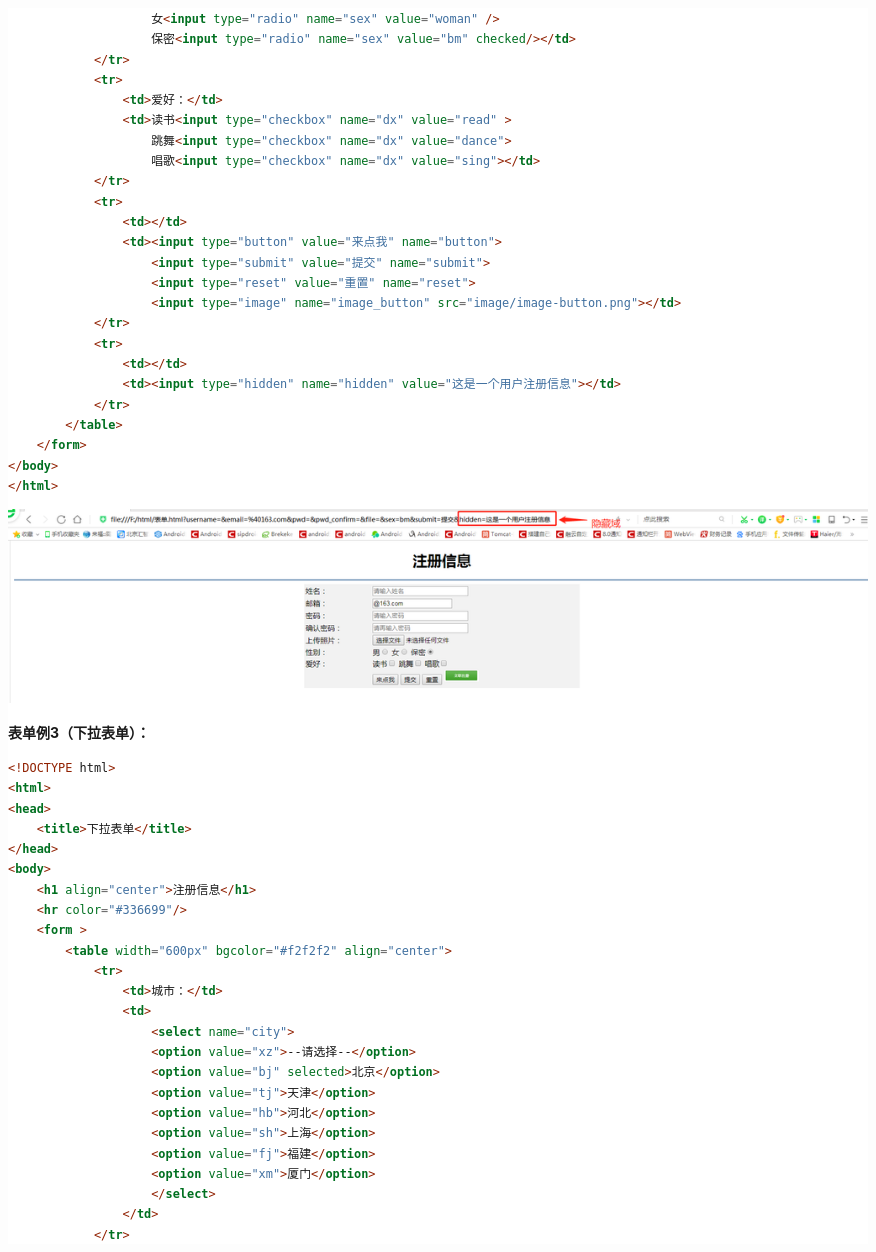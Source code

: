 ```html
                    女<input type="radio" name="sex" value="woman" />
                    保密<input type="radio" name="sex" value="bm" checked/></td>
            </tr>
            <tr>
                <td>爱好：</td>
                <td>读书<input type="checkbox" name="dx" value="read" >
                    跳舞<input type="checkbox" name="dx" value="dance">
                    唱歌<input type="checkbox" name="dx" value="sing"></td>
            </tr>
            <tr>
                <td></td>
                <td><input type="button" value="来点我" name="button">
                    <input type="submit" value="提交" name="submit">
                    <input type="reset" value="重置" name="reset">
                    <input type="image" name="image_button" src="image/image-button.png"></td>
            </tr>
            <tr>
                <td></td>
                <td><input type="hidden" name="hidden" value="这是一个用户注册信息"></td>
            </tr>
        </table>
    </form>
</body>
</html>
```
![image](images/9d2e1d11-9fcc-444b-9ade-5e8e6f077cf4.png)

**表单例3（下拉表单）：**  

```html
<!DOCTYPE html>
<html>
<head>
    <title>下拉表单</title>
</head>
<body>
    <h1 align="center">注册信息</h1>
    <hr color="#336699"/>
    <form >
        <table width="600px" bgcolor="#f2f2f2" align="center">
            <tr>
                <td>城市：</td>
                <td>
                    <select name="city">
                    <option value="xz">--请选择--</option>
                    <option value="bj" selected>北京</option>
                    <option value="tj">天津</option>
                    <option value="hb">河北</option>
                    <option value="sh">上海</option>
                    <option value="fj">福建</option>
                    <option value="xm">厦门</option>
                    </select>
                </td>
            </tr>
```